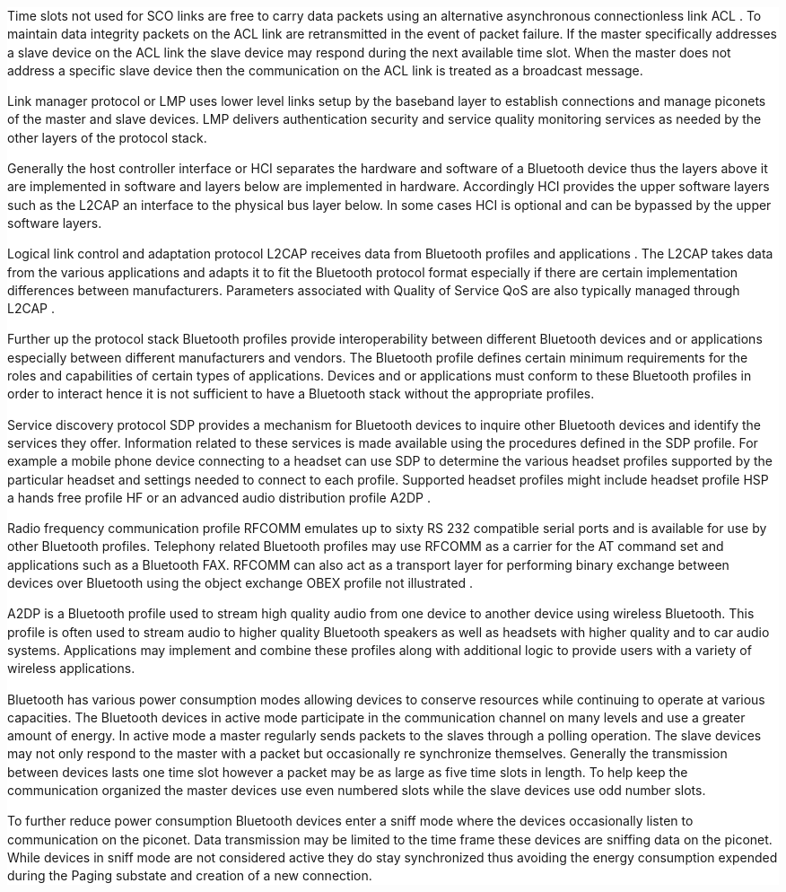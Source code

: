 Time slots not used for SCO links are free to carry data packets using an alternative asynchronous connectionless link ACL . To maintain data integrity packets on the ACL link are retransmitted in the event of packet failure. If the master specifically addresses a slave device on the ACL link the slave device may respond during the next available time slot. When the master does not address a specific slave device then the communication on the ACL link is treated as a broadcast message.

Link manager protocol or LMP uses lower level links setup by the baseband layer to establish connections and manage piconets of the master and slave devices. LMP delivers authentication security and service quality monitoring services as needed by the other layers of the protocol stack.

Generally the host controller interface or HCI separates the hardware and software of a Bluetooth device thus the layers above it are implemented in software and layers below are implemented in hardware. Accordingly HCI provides the upper software layers such as the L2CAP an interface to the physical bus layer below. In some cases HCI is optional and can be bypassed by the upper software layers.

Logical link control and adaptation protocol L2CAP receives data from Bluetooth profiles and applications . The L2CAP takes data from the various applications and adapts it to fit the Bluetooth protocol format especially if there are certain implementation differences between manufacturers. Parameters associated with Quality of Service QoS are also typically managed through L2CAP .

Further up the protocol stack Bluetooth profiles provide interoperability between different Bluetooth devices and or applications especially between different manufacturers and vendors. The Bluetooth profile defines certain minimum requirements for the roles and capabilities of certain types of applications. Devices and or applications must conform to these Bluetooth profiles in order to interact hence it is not sufficient to have a Bluetooth stack without the appropriate profiles.

Service discovery protocol SDP provides a mechanism for Bluetooth devices to inquire other Bluetooth devices and identify the services they offer. Information related to these services is made available using the procedures defined in the SDP profile. For example a mobile phone device connecting to a headset can use SDP to determine the various headset profiles supported by the particular headset and settings needed to connect to each profile. Supported headset profiles might include headset profile HSP a hands free profile HF or an advanced audio distribution profile A2DP .

Radio frequency communication profile RFCOMM emulates up to sixty RS 232 compatible serial ports and is available for use by other Bluetooth profiles. Telephony related Bluetooth profiles may use RFCOMM as a carrier for the AT command set and applications such as a Bluetooth FAX. RFCOMM can also act as a transport layer for performing binary exchange between devices over Bluetooth using the object exchange OBEX profile not illustrated .

A2DP is a Bluetooth profile used to stream high quality audio from one device to another device using wireless Bluetooth. This profile is often used to stream audio to higher quality Bluetooth speakers as well as headsets with higher quality and to car audio systems. Applications may implement and combine these profiles along with additional logic to provide users with a variety of wireless applications.

Bluetooth has various power consumption modes allowing devices to conserve resources while continuing to operate at various capacities. The Bluetooth devices in active mode participate in the communication channel on many levels and use a greater amount of energy. In active mode a master regularly sends packets to the slaves through a polling operation. The slave devices may not only respond to the master with a packet but occasionally re synchronize themselves. Generally the transmission between devices lasts one time slot however a packet may be as large as five time slots in length. To help keep the communication organized the master devices use even numbered slots while the slave devices use odd number slots.

To further reduce power consumption Bluetooth devices enter a sniff mode where the devices occasionally listen to communication on the piconet. Data transmission may be limited to the time frame these devices are sniffing data on the piconet. While devices in sniff mode are not considered active they do stay synchronized thus avoiding the energy consumption expended during the Paging substate and creation of a new connection.
